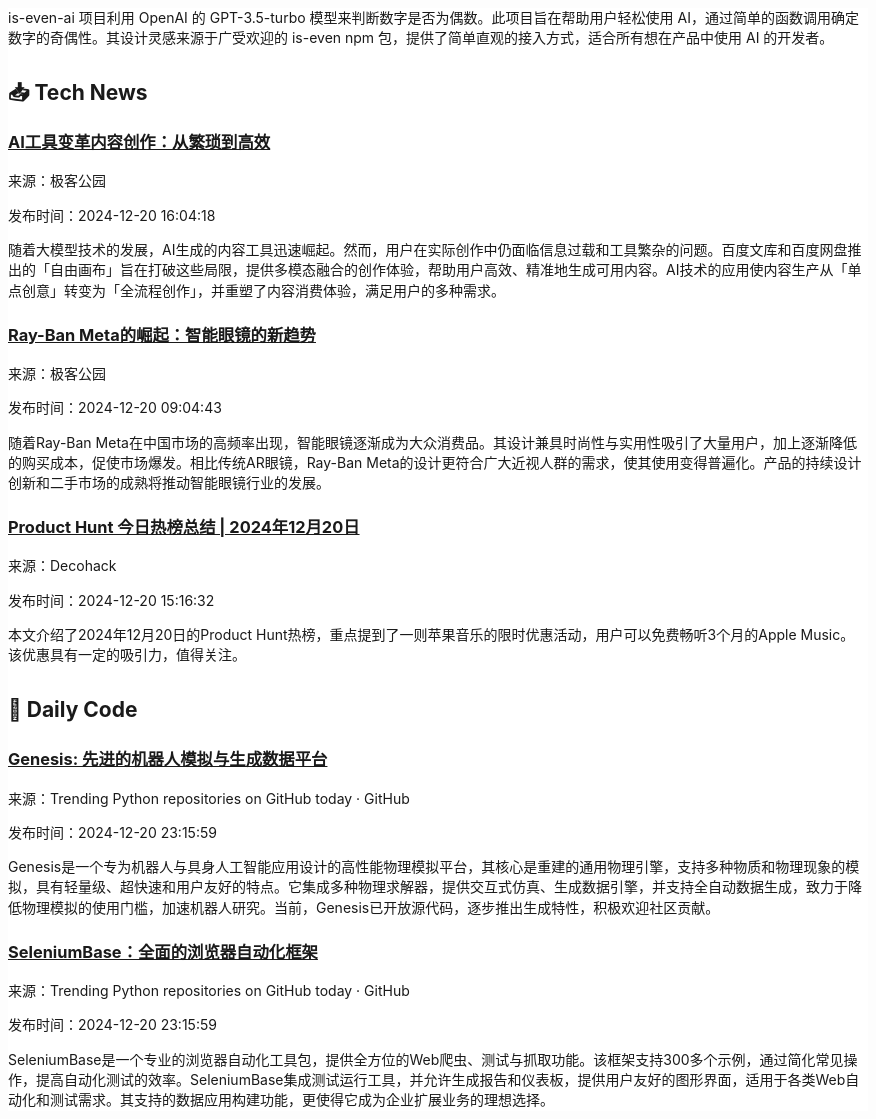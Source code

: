 is-even-ai 项目利用 OpenAI 的 GPT-3.5-turbo 模型来判断数字是否为偶数。此项目旨在帮助用户轻松使用 AI，通过简单的函数调用确定数字的奇偶性。其设计灵感来源于广受欢迎的 is-even npm 包，提供了简单直观的接入方式，适合所有想在产品中使用 AI 的开发者。

## 📥 Tech News

### [AI工具变革内容创作：从繁琐到高效](http://www.geekpark.net/news/344482)

来源：极客公园

发布时间：2024-12-20 16:04:18

随着大模型技术的发展，AI生成的内容工具迅速崛起。然而，用户在实际创作中仍面临信息过载和工具繁杂的问题。百度文库和百度网盘推出的「自由画布」旨在打破这些局限，提供多模态融合的创作体验，帮助用户高效、精准地生成可用内容。AI技术的应用使内容生产从「单点创意」转变为「全流程创作」，并重塑了内容消费体验，满足用户的多种需求。

### [Ray-Ban Meta的崛起：智能眼镜的新趋势](http://www.geekpark.net/news/344434)

来源：极客公园

发布时间：2024-12-20 09:04:43

随着Ray-Ban Meta在中国市场的高频率出现，智能眼镜逐渐成为大众消费品。其设计兼具时尚性与实用性吸引了大量用户，加上逐渐降低的购买成本，促使市场爆发。相比传统AR眼镜，Ray-Ban Meta的设计更符合广大近视人群的需求，使其使用变得普遍化。产品的持续设计创新和二手市场的成熟将推动智能眼镜行业的发展。

### [Product Hunt 今日热榜总结 | 2024年12月20日](https://decohack.com/producthunt-daily-2024-12-20/)

来源：Decohack

发布时间：2024-12-20 15:16:32

本文介绍了2024年12月20日的Product Hunt热榜，重点提到了一则苹果音乐的限时优惠活动，用户可以免费畅听3个月的Apple Music。该优惠具有一定的吸引力，值得关注。

## 💾 Daily Code

### [Genesis: 先进的机器人模拟与生成数据平台](https://github.com/Genesis-Embodied-AI/Genesis)

来源：Trending Python repositories on GitHub today · GitHub

发布时间：2024-12-20 23:15:59

Genesis是一个专为机器人与具身人工智能应用设计的高性能物理模拟平台，其核心是重建的通用物理引擎，支持多种物质和物理现象的模拟，具有轻量级、超快速和用户友好的特点。它集成多种物理求解器，提供交互式仿真、生成数据引擎，并支持全自动数据生成，致力于降低物理模拟的使用门槛，加速机器人研究。当前，Genesis已开放源代码，逐步推出生成特性，积极欢迎社区贡献。

### [SeleniumBase：全面的浏览器自动化框架](https://github.com/seleniumbase/SeleniumBase)

来源：Trending Python repositories on GitHub today · GitHub

发布时间：2024-12-20 23:15:59

SeleniumBase是一个专业的浏览器自动化工具包，提供全方位的Web爬虫、测试与抓取功能。该框架支持300多个示例，通过简化常见操作，提高自动化测试的效率。SeleniumBase集成测试运行工具，并允许生成报告和仪表板，提供用户友好的图形界面，适用于各类Web自动化和测试需求。其支持的数据应用构建功能，更使得它成为企业扩展业务的理想选择。
